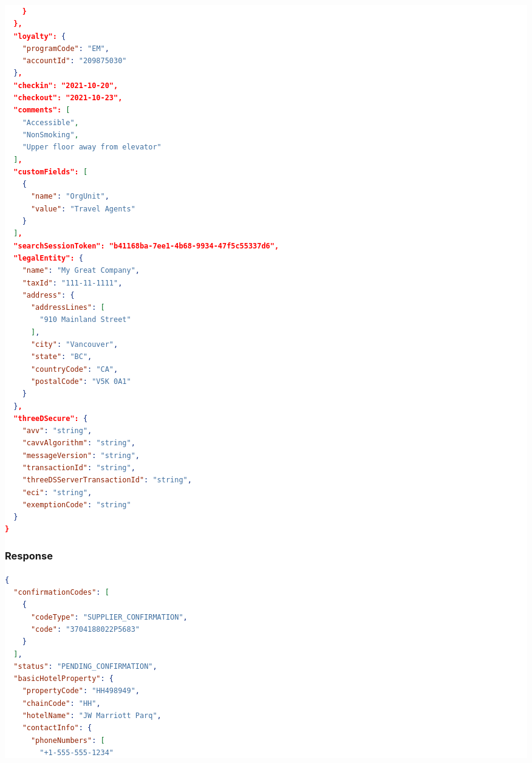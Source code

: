 ```json
    }
  },
  "loyalty": {
    "programCode": "EM",
    "accountId": "209875030"
  },
  "checkin": "2021-10-20",
  "checkout": "2021-10-23",
  "comments": [
    "Accessible",
    "NonSmoking",
    "Upper floor away from elevator"
  ],
  "customFields": [
    {
      "name": "OrgUnit",
      "value": "Travel Agents"
    }
  ],
  "searchSessionToken": "b41168ba-7ee1-4b68-9934-47f5c55337d6",
  "legalEntity": {
    "name": "My Great Company",
    "taxId": "111-11-1111",
    "address": {
      "addressLines": [
        "910 Mainland Street"
      ],
      "city": "Vancouver",
      "state": "BC",
      "countryCode": "CA",
      "postalCode": "V5K 0A1"
    }
  },
  "threeDSecure": {
    "avv": "string",
    "cavvAlgorithm": "string",
    "messageVersion": "string",
    "transactionId": "string",
    "threeDSServerTransactionId": "string",
    "eci": "string",
    "exemptionCode": "string"
  }
}
```

### Response

```json
{
  "confirmationCodes": [
    {
      "codeType": "SUPPLIER_CONFIRMATION",
      "code": "3704188022P5683"
    }
  ],
  "status": "PENDING_CONFIRMATION",
  "basicHotelProperty": {
    "propertyCode": "HH498949",
    "chainCode": "HH",
    "hotelName": "JW Marriott Parq",
    "contactInfo": {
      "phoneNumbers": [
        "+1-555-555-1234"
```